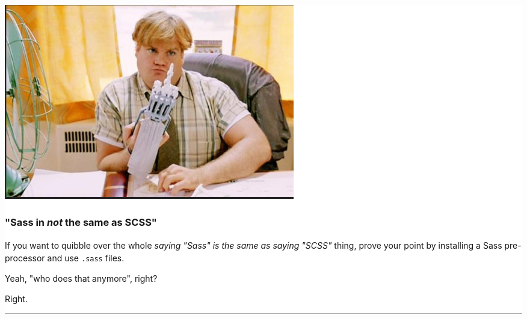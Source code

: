 <img src="../_images/mad-props-outlier.png" alt="Mad props, outlier." title="Mad props, outlier." width="480px;"/>


<a id="markdown-sass-in-not-the-same-as-scss" name="sass-in-not-the-same-as-scss"></a>
### "Sass in *not* the same as SCSS"

If you want to quibble over the whole *saying "Sass" is the same as saying "SCSS"* thing, prove your point by installing a Sass pre-processor and use `.sass` files.

Yeah, "who does that anymore", right?

Right.

* * *
